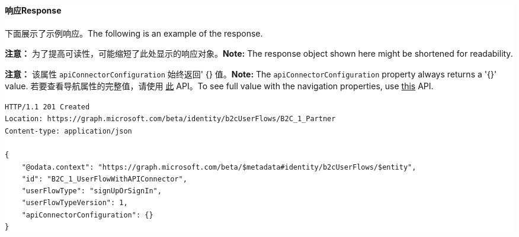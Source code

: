 

#### <a name="response"></a><span data-ttu-id="1dd22-197">响应</span><span class="sxs-lookup"><span data-stu-id="1dd22-197">Response</span></span>

<span data-ttu-id="1dd22-198">下面展示了示例响应。</span><span class="sxs-lookup"><span data-stu-id="1dd22-198">The following is an example of the response.</span></span>

<span data-ttu-id="1dd22-199">**注意：** 为了提高可读性，可能缩短了此处显示的响应对象。</span><span class="sxs-lookup"><span data-stu-id="1dd22-199">**Note:** The response object shown here might be shortened for readability.</span></span>

<span data-ttu-id="1dd22-200">**注意：** 该属性 `apiConnectorConfiguration` 始终返回' {} 值。</span><span class="sxs-lookup"><span data-stu-id="1dd22-200">**Note:** The `apiConnectorConfiguration` property always returns a '{}' value.</span></span> <span data-ttu-id="1dd22-201">若要查看导航属性的完整值，请使用 [此](../api/b2cidentityuserflow-get-apiConnectorConfiguration.md) API。</span><span class="sxs-lookup"><span data-stu-id="1dd22-201">To see full value with the navigation properties, use [this](../api/b2cidentityuserflow-get-apiConnectorConfiguration.md) API.</span></span>



```http
HTTP/1.1 201 Created
Location: https://graph.microsoft.com/beta/identity/b2cUserFlows/B2C_1_Partner
Content-type: application/json

{
    "@odata.context": "https://graph.microsoft.com/beta/$metadata#identity/b2cUserFlows/$entity",
    "id": "B2C_1_UserFlowWithAPIConnector",
    "userFlowType": "signUpOrSignIn",
    "userFlowTypeVersion": 1,
    "apiConnectorConfiguration": {}
}
```


